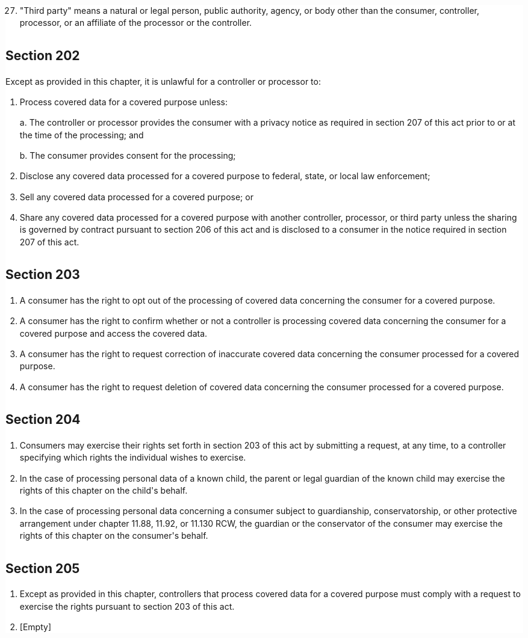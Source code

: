 27. "Third party" means a natural or legal person, public authority, agency, or body other than the consumer, controller, processor, or an affiliate of the processor or the controller.


## Section 202
Except as provided in this chapter, it is unlawful for a controller or processor to:

1. Process covered data for a covered purpose unless:

    a. The controller or processor provides the consumer with a privacy notice as required in section 207 of this act prior to or at the time of the processing; and

    b. The consumer provides consent for the processing;

2. Disclose any covered data processed for a covered purpose to federal, state, or local law enforcement;

3. Sell any covered data processed for a covered purpose; or

4. Share any covered data processed for a covered purpose with another controller, processor, or third party unless the sharing is governed by contract pursuant to section 206 of this act and is disclosed to a consumer in the notice required in section 207 of this act.


## Section 203
1. A consumer has the right to opt out of the processing of covered data concerning the consumer for a covered purpose.

2. A consumer has the right to confirm whether or not a controller is processing covered data concerning the consumer for a covered purpose and access the covered data.

3. A consumer has the right to request correction of inaccurate covered data concerning the consumer processed for a covered purpose.

4. A consumer has the right to request deletion of covered data concerning the consumer processed for a covered purpose.


## Section 204
1. Consumers may exercise their rights set forth in section 203 of this act by submitting a request, at any time, to a controller specifying which rights the individual wishes to exercise.

2. In the case of processing personal data of a known child, the parent or legal guardian of the known child may exercise the rights of this chapter on the child's behalf.

3. In the case of processing personal data concerning a consumer subject to guardianship, conservatorship, or other protective arrangement under chapter 11.88, 11.92, or 11.130 RCW, the guardian or the conservator of the consumer may exercise the rights of this chapter on the consumer's behalf.


## Section 205
1. Except as provided in this chapter, controllers that process covered data for a covered purpose must comply with a request to exercise the rights pursuant to section 203 of this act.

2. [Empty]
